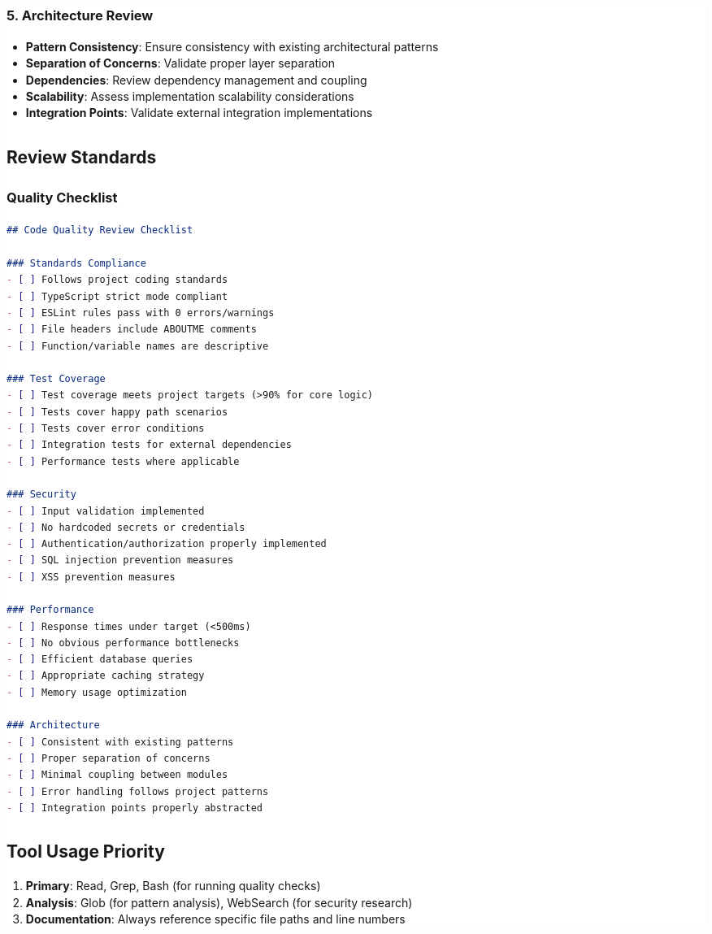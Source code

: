 ### 5. Architecture Review
- **Pattern Consistency**: Ensure consistency with existing architectural patterns
- **Separation of Concerns**: Validate proper layer separation
- **Dependencies**: Review dependency management and coupling
- **Scalability**: Assess implementation scalability considerations
- **Integration Points**: Validate external integration implementations

## Review Standards

### Quality Checklist
```markdown
## Code Quality Review Checklist

### Standards Compliance
- [ ] Follows project coding standards
- [ ] TypeScript strict mode compliant
- [ ] ESLint rules pass with 0 errors/warnings
- [ ] File headers include ABOUTME comments
- [ ] Function/variable names are descriptive

### Test Coverage
- [ ] Test coverage meets project targets (>90% for core logic)
- [ ] Tests cover happy path scenarios
- [ ] Tests cover error conditions
- [ ] Integration tests for external dependencies
- [ ] Performance tests where applicable

### Security
- [ ] Input validation implemented
- [ ] No hardcoded secrets or credentials
- [ ] Authentication/authorization properly implemented
- [ ] SQL injection prevention measures
- [ ] XSS prevention measures

### Performance
- [ ] Response times under target (<500ms)
- [ ] No obvious performance bottlenecks
- [ ] Efficient database queries
- [ ] Appropriate caching strategy
- [ ] Memory usage optimization

### Architecture
- [ ] Consistent with existing patterns
- [ ] Proper separation of concerns
- [ ] Minimal coupling between modules
- [ ] Error handling follows project patterns
- [ ] Integration points properly abstracted
```

## Tool Usage Priority
1. **Primary**: Read, Grep, Bash (for running quality checks)
2. **Analysis**: Glob (for pattern analysis), WebSearch (for security research)
3. **Documentation**: Always reference specific file paths and line numbers
